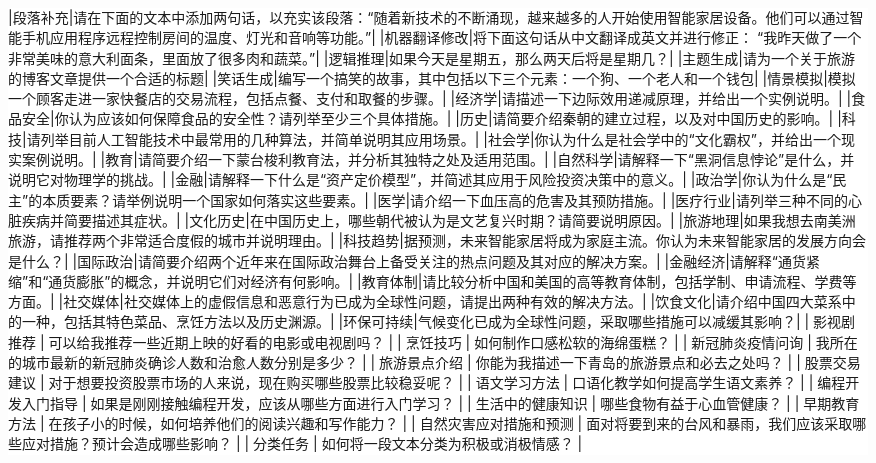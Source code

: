 |段落补充|请在下面的文本中添加两句话，以充实该段落：“随着新技术的不断涌现，越来越多的人开始使用智能家居设备。他们可以通过智能手机应用程序远程控制房间的温度、灯光和音响等功能。”|
|机器翻译修改|将下面这句话从中文翻译成英文并进行修正： “我昨天做了一个非常美味的意大利面条，里面放了很多肉和蔬菜。”|
|逻辑推理|如果今天是星期五，那么两天后将是星期几？|
|主题生成|请为一个关于旅游的博客文章提供一个合适的标题|
|笑话生成|编写一个搞笑的故事，其中包括以下三个元素：一个狗、一个老人和一个钱包|
|情景模拟|模拟一个顾客走进一家快餐店的交易流程，包括点餐、支付和取餐的步骤。|
|经济学|请描述一下边际效用递减原理，并给出一个实例说明。|
|食品安全|你认为应该如何保障食品的安全性？请列举至少三个具体措施。|
|历史|请简要介绍秦朝的建立过程，以及对中国历史的影响。|
|科技|请列举目前人工智能技术中最常用的几种算法，并简单说明其应用场景。|
|社会学|你认为什么是社会学中的“文化霸权”，并给出一个现实案例说明。|
|教育|请简要介绍一下蒙台梭利教育法，并分析其独特之处及适用范围。|
|自然科学|请解释一下“黑洞信息悖论”是什么，并说明它对物理学的挑战。|
|金融|请解释一下什么是“资产定价模型”，并简述其应用于风险投资决策中的意义。|
|政治学|你认为什么是“民主”的本质要素？请举例说明一个国家如何落实这些要素。|
|医学|请介绍一下血压高的危害及其预防措施。|
|医疗行业|请列举三种不同的心脏疾病并简要描述其症状。|
|文化历史|在中国历史上，哪些朝代被认为是文艺复兴时期？请简要说明原因。|
|旅游地理|如果我想去南美洲旅游，请推荐两个非常适合度假的城市并说明理由。|
|科技趋势|据预测，未来智能家居将成为家庭主流。你认为未来智能家居的发展方向会是什么？|
|国际政治|请简要介绍两个近年来在国际政治舞台上备受关注的热点问题及其对应的解决方案。|
|金融经济|请解释“通货紧缩”和“通货膨胀”的概念，并说明它们对经济有何影响。|
|教育体制|请比较分析中国和美国的高等教育体制，包括学制、申请流程、学费等方面。|
|社交媒体|社交媒体上的虚假信息和恶意行为已成为全球性问题，请提出两种有效的解决方法。|
|饮食文化|请介绍中国四大菜系中的一种，包括其特色菜品、烹饪方法以及历史渊源。|
|环保可持续|气候变化已成为全球性问题，采取哪些措施可以减缓其影响？|
| 影视剧推荐                              | 可以给我推荐一些近期上映的好看的电影或电视剧吗？            |
| 烹饪技巧                                    | 如何制作口感松软的海绵蛋糕？                                  |
| 新冠肺炎疫情问询                | 我所在的城市最新的新冠肺炎确诊人数和治愈人数分别是多少？        |
| 旅游景点介绍                              | 你能为我描述一下青岛的旅游景点和必去之处吗？                  |
| 股票交易建议                              | 对于想要投资股票市场的人来说，现在购买哪些股票比较稳妥呢？    |
| 语文学习方法                                | 口语化教学如何提高学生语文素养？                              |
| 编程开发入门指导                      | 如果是刚刚接触编程开发，应该从哪些方面进行入门学习？          |
| 生活中的健康知识                        | 哪些食物有益于心血管健康？                                    |
| 早期教育方法                                | 在孩子小的时候，如何培养他们的阅读兴趣和写作能力？            |
| 自然灾害应对措施和预测   | 面对将要到来的台风和暴雨，我们应该采取哪些应对措施？预计会造成哪些影响？ |
| 分类任务 | 如何将一段文本分类为积极或消极情感？ |